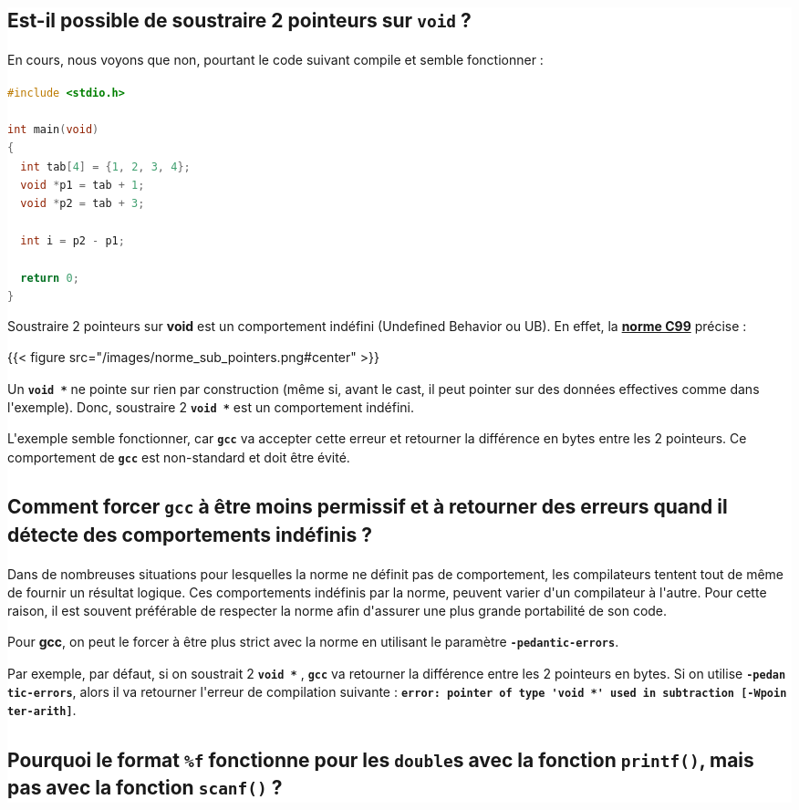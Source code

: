 ## Est-il possible de soustraire 2 pointeurs sur **`void`** ?

En cours, nous voyons que non, pourtant le code suivant compile et semble fonctionner :

```c	
#include <stdio.h>

int main(void)
{
  int tab[4] = {1, 2, 3, 4};
  void *p1 = tab + 1;
  void *p2 = tab + 3;

  int i = p2 - p1;

  return 0;
}
```	

Soustraire 2 pointeurs sur **void** est un comportement indéfini (Undefined Behavior ou UB).
En effet, la **[norme C99](/pdf/Draft_norme_ISO_C11.pdf)** précise :

{{< figure src="/images/norme_sub_pointers.png#center" >}}

Un **`void *`** ne pointe sur rien par construction (même si, avant le cast, il peut pointer sur des données effectives comme dans l'exemple).
Donc, soustraire 2 **`void *`** est un comportement indéfini.

L'exemple semble fonctionner, car **`gcc`** va accepter cette erreur et retourner la différence en bytes entre les 2 pointeurs.
Ce comportement de **`gcc`** est non-standard et doit être évité.

## Comment forcer **`gcc`** à être moins permissif et à retourner des erreurs quand il détecte des comportements indéfinis ?

Dans de nombreuses situations pour lesquelles la norme ne définit pas de comportement, les compilateurs tentent tout de même de fournir un résultat logique.
Ces comportements indéfinis par la norme, peuvent varier d'un compilateur à l'autre.
Pour cette raison, il est souvent préférable de respecter la norme afin d'assurer une plus grande portabilité de son code.

Pour **gcc**, on peut le forcer à être plus strict avec la norme en utilisant le paramètre **`-pedantic-errors`**. 

Par exemple, par défaut, si on soustrait 2 **`void *`** , **`gcc`** va retourner la différence entre les 2 pointeurs en bytes.
Si on utilise **`-pedantic-errors`**, alors il va retourner l'erreur de compilation suivante : **`error: pointer of type 'void *' used in subtraction [-Wpointer-arith]`**.

## Pourquoi le format **`%f`** fonctionne pour les **`double`s** avec la fonction **`printf()`**, mais pas avec la fonction **`scanf()`** ?

